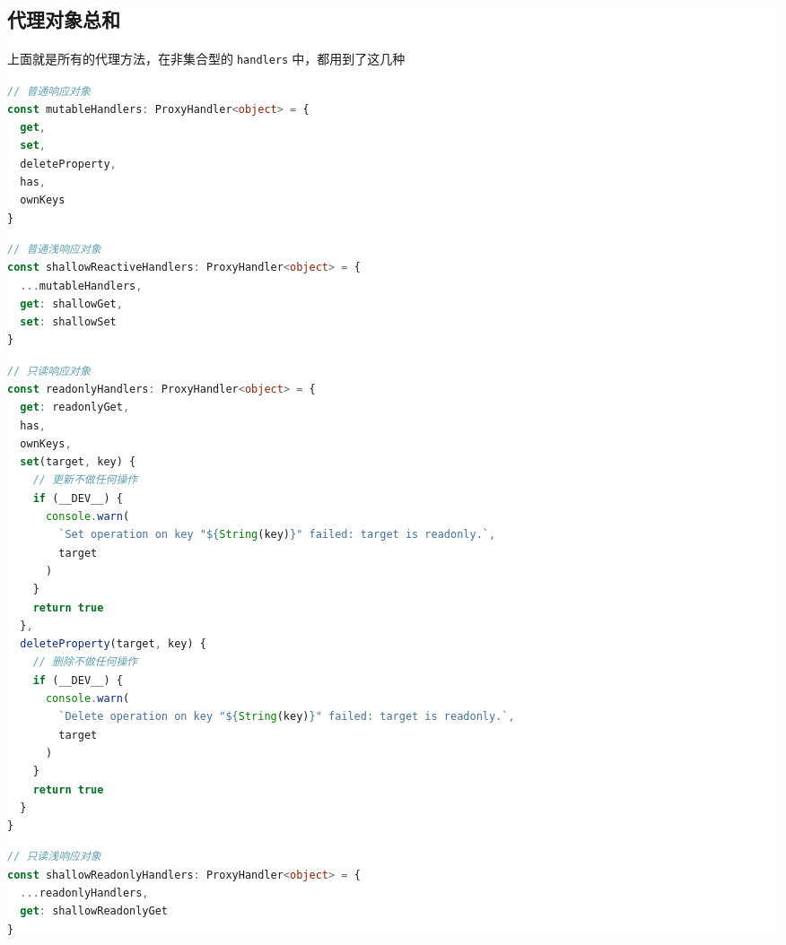 ## 代理对象总和  
上面就是所有的代理方法，在非集合型的 `handlers` 中，都用到了这几种  

```typescript
// 普通响应对象
const mutableHandlers: ProxyHandler<object> = {
  get,
  set,
  deleteProperty,
  has,
  ownKeys
}
```  

```typescript
// 普通浅响应对象
const shallowReactiveHandlers: ProxyHandler<object> = {
  ...mutableHandlers,
  get: shallowGet,
  set: shallowSet
}
```  

```typescript
// 只读响应对象
const readonlyHandlers: ProxyHandler<object> = {
  get: readonlyGet,
  has,
  ownKeys,
  set(target, key) {
    // 更新不做任何操作
    if (__DEV__) {
      console.warn(
        `Set operation on key "${String(key)}" failed: target is readonly.`,
        target
      )
    }
    return true
  },
  deleteProperty(target, key) {
    // 删除不做任何操作
    if (__DEV__) {
      console.warn(
        `Delete operation on key "${String(key)}" failed: target is readonly.`,
        target
      )
    }
    return true
  }
}
```  

```typescript
// 只读浅响应对象
const shallowReadonlyHandlers: ProxyHandler<object> = {
  ...readonlyHandlers,
  get: shallowReadonlyGet
}
```
